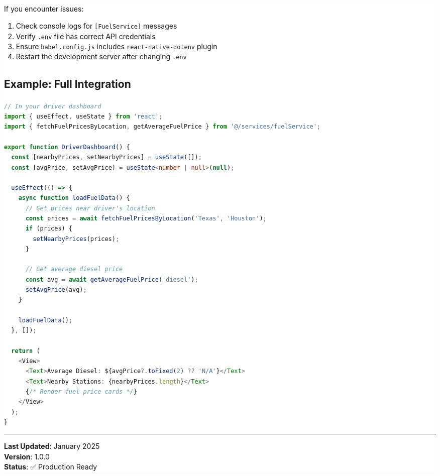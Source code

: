 If you encounter issues:

1. Check console logs for `[FuelService]` messages
2. Verify `.env` file has correct API credentials
3. Ensure `babel.config.js` includes `react-native-dotenv` plugin
4. Restart the development server after changing `.env`

## Example: Full Integration

```typescript
// In your driver dashboard
import { useEffect, useState } from 'react';
import { fetchFuelPricesByLocation, getAverageFuelPrice } from '@/services/fuelService';

export function DriverDashboard() {
  const [nearbyPrices, setNearbyPrices] = useState([]);
  const [avgPrice, setAvgPrice] = useState<number | null>(null);

  useEffect(() => {
    async function loadFuelData() {
      // Get prices near driver's location
      const prices = await fetchFuelPricesByLocation('Texas', 'Houston');
      if (prices) {
        setNearbyPrices(prices);
      }

      // Get average diesel price
      const avg = await getAverageFuelPrice('diesel');
      setAvgPrice(avg);
    }

    loadFuelData();
  }, []);

  return (
    <View>
      <Text>Average Diesel: ${avgPrice?.toFixed(2) ?? 'N/A'}</Text>
      <Text>Nearby Stations: {nearbyPrices.length}</Text>
      {/* Render fuel price cards */}
    </View>
  );
}
```

---

**Last Updated**: January 2025  
**Version**: 1.0.0  
**Status**: ✅ Production Ready


  [key: string]: any;
  [key: string]: any;